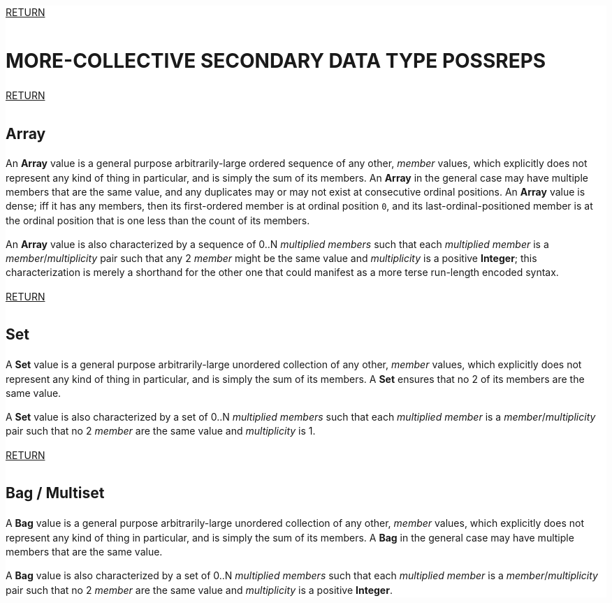 [RETURN](#TOP)

<a name="MORE-COLLECTIVE-SECONDARY-DATA-TYPE-POSSREPS"></a>

# MORE-COLLECTIVE SECONDARY DATA TYPE POSSREPS

[RETURN](#TOP)

<a name="Array"></a>

## Array

An **Array** value is a general purpose arbitrarily-large ordered sequence
of any other, *member* values, which explicitly does not represent any kind
of thing in particular, and is simply the sum of its members.
An **Array** in the general case may have multiple members that are the same
value, and any duplicates may or may not exist at consecutive ordinal positions.
An **Array** value is dense; iff it has any members, then its first-ordered
member is at ordinal position `0`, and its last-ordinal-positioned member
is at the ordinal position that is one less than the count of its members.

An **Array** value is also characterized by a sequence of 0..N *multiplied members*
such that each *multiplied member* is a *member*/*multiplicity* pair such that
any 2 *member* might be the same value and *multiplicity* is a positive **Integer**;
this characterization is merely a shorthand for the other one that could
manifest as a more terse run-length encoded syntax.

[RETURN](#TOP)

<a name="Set"></a>

## Set

A **Set** value is a general purpose arbitrarily-large unordered collection
of any other, *member* values, which explicitly does not represent any kind
of thing in particular, and is simply the sum of its members.
A **Set** ensures that no 2 of its members are the same value.

A **Set** value is also characterized by a set of 0..N *multiplied members*
such that each *multiplied member* is a *member*/*multiplicity* pair such that
no 2 *member* are the same value and *multiplicity* is 1.

[RETURN](#TOP)

<a name="Bag---Multiset"></a>

## Bag / Multiset

A **Bag** value is a general purpose arbitrarily-large unordered collection
of any other, *member* values, which explicitly does not represent any kind
of thing in particular, and is simply the sum of its members.
A **Bag** in the general case may have multiple members that are the same value.

A **Bag** value is also characterized by a set of 0..N *multiplied members*
such that each *multiplied member* is a *member*/*multiplicity* pair such that
no 2 *member* are the same value and *multiplicity* is a positive **Integer**.
